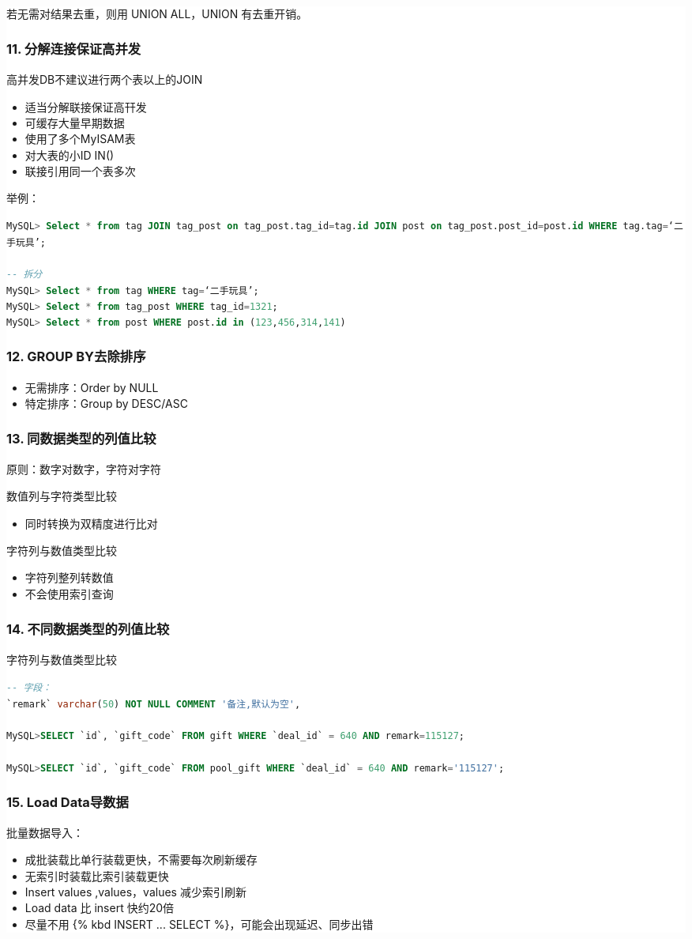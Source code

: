若无需对结果去重，则用 UNION ALL，UNION 有去重开销。

### 11. 分解连接保证高并发

高并发DB不建议进行两个表以上的JOIN
- 适当分解联接保证高幵发
- 可缓存大量早期数据
- 使用了多个MyISAM表
- 对大表的小ID IN()
- 联接引用同一个表多次

举例：
```sql
MySQL> Select * from tag JOIN tag_post on tag_post.tag_id=tag.id JOIN post on tag_post.post_id=post.id WHERE tag.tag=‘二手玩具’;

-- 拆分
MySQL> Select * from tag WHERE tag=‘二手玩具’;
MySQL> Select * from tag_post WHERE tag_id=1321;
MySQL> Select * from post WHERE post.id in (123,456,314,141)
```

### 12. GROUP BY去除排序

- 无需排序：Order by NULL
- 特定排序：Group by DESC/ASC

### 13. 同数据类型的列值比较

原则：数字对数字，字符对字符

数值列与字符类型比较
  - 同时转换为双精度进行比对

字符列与数值类型比较
  - 字符列整列转数值
  - 不会使用索引查询

### 14. 不同数据类型的列值比较

字符列与数值类型比较

```sql
-- 字段：
`remark` varchar(50) NOT NULL COMMENT '备注,默认为空',

MySQL>SELECT `id`, `gift_code` FROM gift WHERE `deal_id` = 640 AND remark=115127; 

MySQL>SELECT `id`, `gift_code` FROM pool_gift WHERE `deal_id` = 640 AND remark='115127';
```

### 15. Load Data导数据

批量数据导入：
- 成批装载比单行装载更快，不需要每次刷新缓存
- 无索引时装载比索引装载更快
- Insert values ,values，values 减少索引刷新
- Load data 比 insert 快约20倍
- 尽量不用 {% kbd INSERT ... SELECT %}，可能会出现延迟、同步出错
